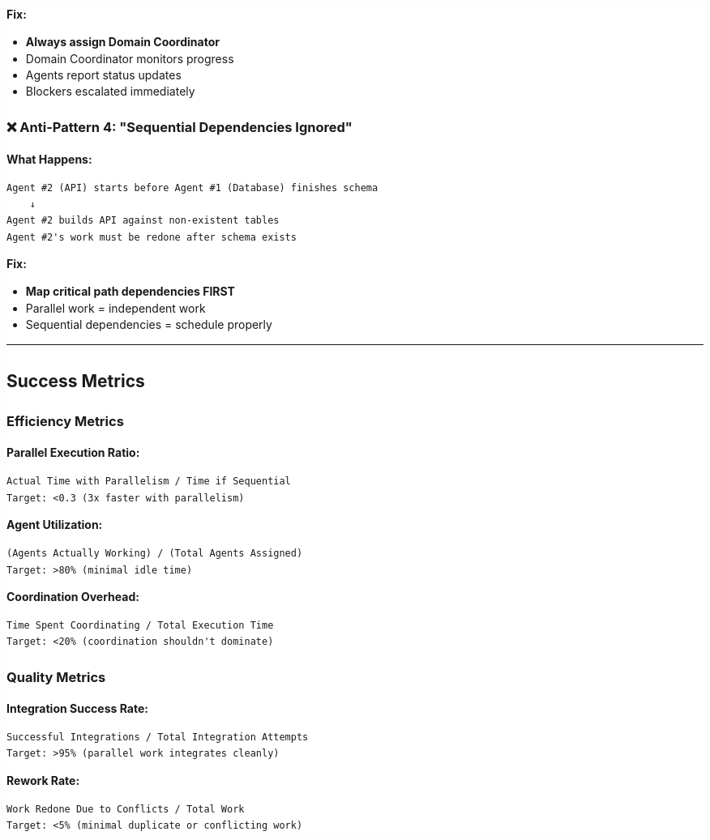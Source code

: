 **Fix:**
- **Always assign Domain Coordinator**
- Domain Coordinator monitors progress
- Agents report status updates
- Blockers escalated immediately

### ❌ Anti-Pattern 4: "Sequential Dependencies Ignored"

**What Happens:**
```
Agent #2 (API) starts before Agent #1 (Database) finishes schema
    ↓
Agent #2 builds API against non-existent tables
Agent #2's work must be redone after schema exists
```

**Fix:**
- **Map critical path dependencies FIRST**
- Parallel work = independent work
- Sequential dependencies = schedule properly

---

## Success Metrics

### Efficiency Metrics

**Parallel Execution Ratio:**
```
Actual Time with Parallelism / Time if Sequential
Target: <0.3 (3x faster with parallelism)
```

**Agent Utilization:**
```
(Agents Actually Working) / (Total Agents Assigned)
Target: >80% (minimal idle time)
```

**Coordination Overhead:**
```
Time Spent Coordinating / Total Execution Time
Target: <20% (coordination shouldn't dominate)
```

### Quality Metrics

**Integration Success Rate:**
```
Successful Integrations / Total Integration Attempts
Target: >95% (parallel work integrates cleanly)
```

**Rework Rate:**
```
Work Redone Due to Conflicts / Total Work
Target: <5% (minimal duplicate or conflicting work)
```
